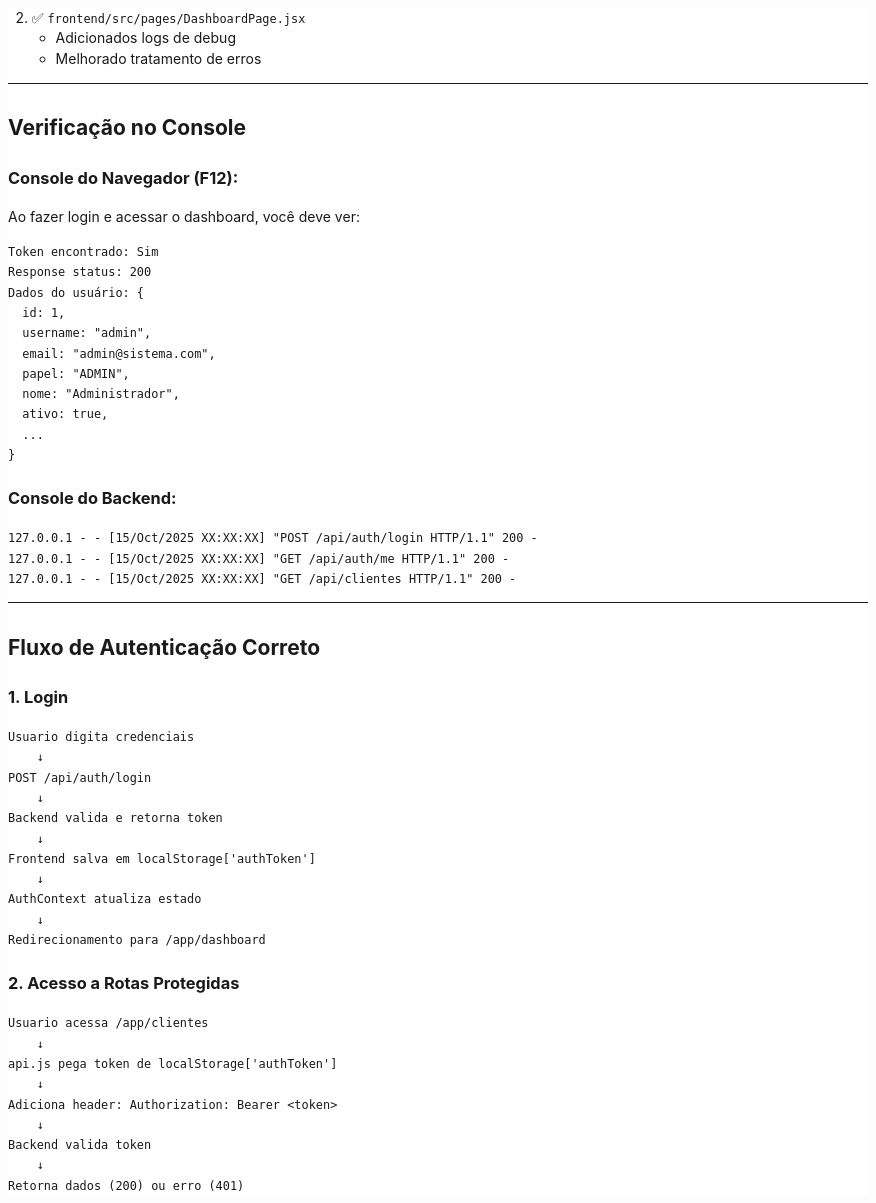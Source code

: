 2. ✅ `frontend/src/pages/DashboardPage.jsx`
   - Adicionados logs de debug
   - Melhorado tratamento de erros

---

## Verificação no Console

### Console do Navegador (F12):
Ao fazer login e acessar o dashboard, você deve ver:
```
Token encontrado: Sim
Response status: 200
Dados do usuário: {
  id: 1,
  username: "admin",
  email: "admin@sistema.com",
  papel: "ADMIN",
  nome: "Administrador",
  ativo: true,
  ...
}
```

### Console do Backend:
```
127.0.0.1 - - [15/Oct/2025 XX:XX:XX] "POST /api/auth/login HTTP/1.1" 200 -
127.0.0.1 - - [15/Oct/2025 XX:XX:XX] "GET /api/auth/me HTTP/1.1" 200 -
127.0.0.1 - - [15/Oct/2025 XX:XX:XX] "GET /api/clientes HTTP/1.1" 200 -
```

---

## Fluxo de Autenticação Correto

### 1. Login
```
Usuario digita credenciais
    ↓
POST /api/auth/login
    ↓
Backend valida e retorna token
    ↓
Frontend salva em localStorage['authToken']
    ↓
AuthContext atualiza estado
    ↓
Redirecionamento para /app/dashboard
```

### 2. Acesso a Rotas Protegidas
```
Usuario acessa /app/clientes
    ↓
api.js pega token de localStorage['authToken']
    ↓
Adiciona header: Authorization: Bearer <token>
    ↓
Backend valida token
    ↓
Retorna dados (200) ou erro (401)
```

